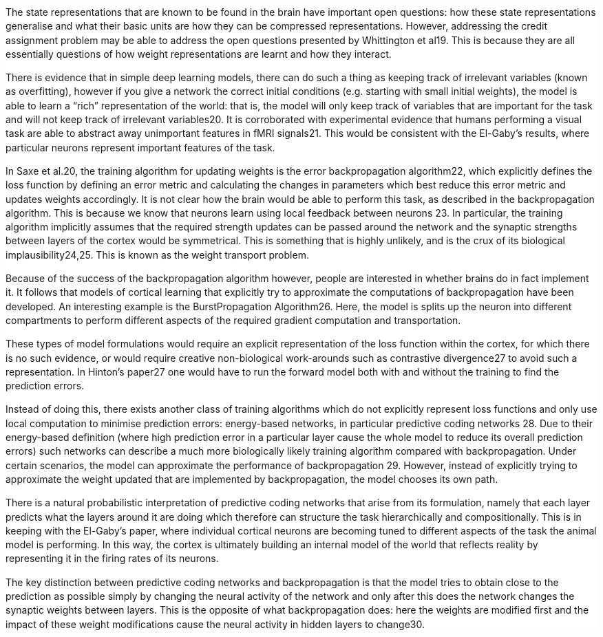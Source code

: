 The state representations that are known to be found in the brain have important open questions: how these state representations generalise and what their basic units are how they can be compressed representations. However, addressing the credit assignment problem may be able to address the open questions presented by Whittington et al19. This is because they are all essentially questions of how weight representations are learnt and how they interact.

There is evidence that in simple deep learning models, there can do such a thing as keeping track of irrelevant variables (known as overfitting), however if you give a network the correct initial conditions (e.g. starting with small initial weights), the model is able to learn a “rich” representation of the world: that is, the model will only keep track of variables that are important for the task and will not keep track of irrelevant variables20. It is corroborated with experimental evidence that humans performing a visual task are able to abstract away unimportant features in fMRI signals21. This would be consistent with the El-Gaby’s results, where particular neurons represent important features of the task.

In Saxe et al.20, the training algorithm for updating weights is the error backpropagation algorithm22, which explicitly defines the loss function by defining an error metric and calculating the changes in parameters which best reduce this error metric and updates weights accordingly. It is not clear how the brain would be able to perform this task, as described in the backpropagation algorithm. This is because we know that neurons learn using local feedback between neurons 23. In particular, the training algorithm implicitly assumes that the required strength updates can be passed around the network and the synaptic strengths between layers of the cortex would be symmetrical. This is something that is highly unlikely, and is the crux of its biological implausibility24,25. This is known as the weight transport problem. 

Because of the success of the backpropagation algorithm however, people are interested in whether brains do in fact implement it. It follows that models of cortical learning that explicitly try to approximate the computations of backpropagation have been developed. An interesting example is the BurstPropagation Algorithm26. Here, the model is splits up the neuron into different compartments to perform different aspects of the required gradient computation and transportation. 

These types of model formulations would require an explicit representation of the loss function within the cortex, for which there is no such evidence, or would require creative non-biological work-arounds such as contrastive divergence27 to avoid such a representation. In Hinton’s paper27 one would have to run the forward model both with and without the training to find the prediction errors.

Instead of doing this, there exists another class of training algorithms which do not explicitly represent loss functions and only use local computation to minimise prediction errors: energy-based networks, in particular predictive coding networks 28. Due to their energy-based definition (where high prediction error in a particular layer cause the whole model to reduce its overall prediction errors) such networks can describe a much more biologically likely training algorithm compared with backpropagation. Under certain scenarios, the model can approximate the performance of backpropagation 29. However, instead of explicitly trying to approximate the weight updated that are implemented by backpropagation, the model chooses its own path. 

There is a natural probabilistic interpretation of predictive coding networks that arise from its formulation, namely that each layer predicts what the layers around it are doing which therefore can structure the task hierarchically and compositionally. This is in keeping with the El-Gaby’s paper, where individual cortical neurons are becoming tuned to different aspects of the task the animal model is performing. In this way, the cortex is ultimately building an internal model of the world that reflects reality by representing it in the firing rates of its neurons. 

The key distinction between predictive coding networks and backpropagation is that the model tries to obtain close to the prediction as possible simply by changing the neural activity of the network and only after this does the network changes the synaptic weights between layers. This is the opposite of what backpropagation does: here the weights are modified first and the impact of these weight modifications cause the neural activity in hidden layers to change30. 
